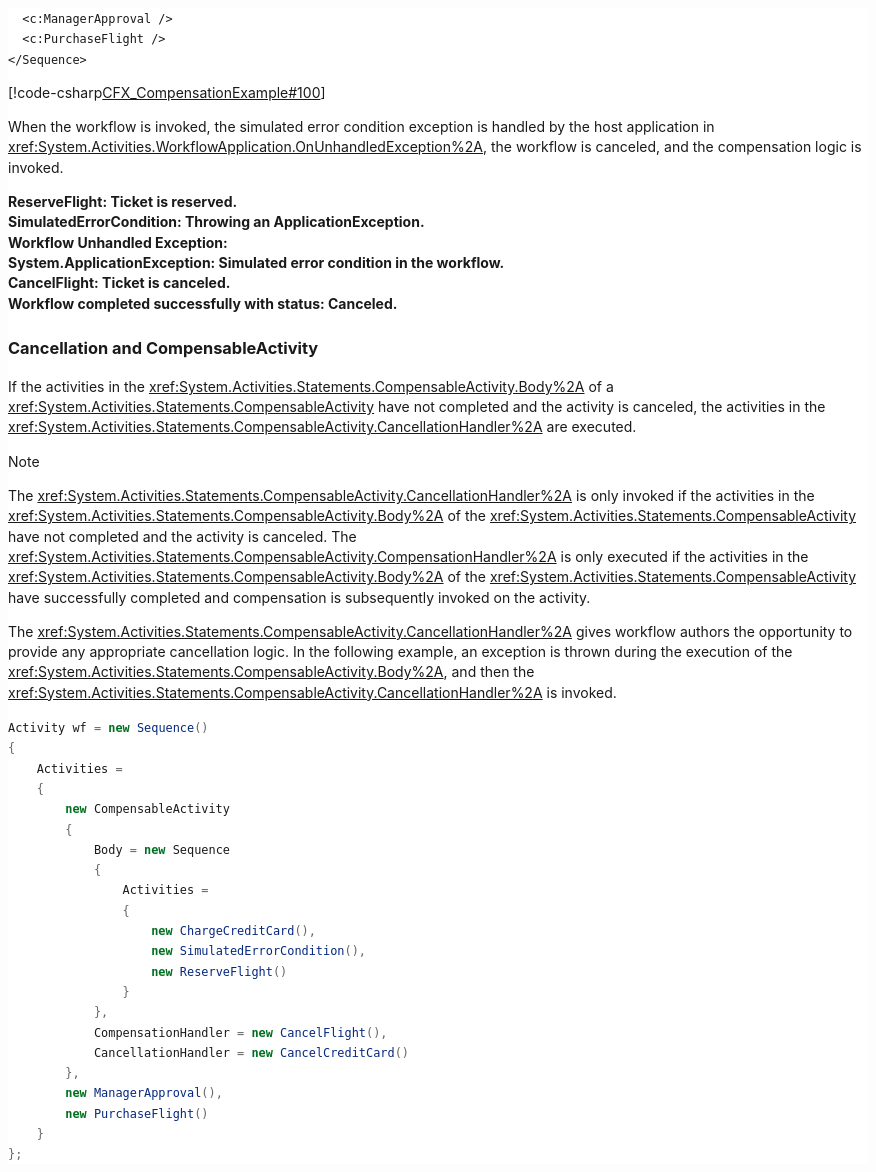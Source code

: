 ```xaml  
  <c:ManagerApproval />  
  <c:PurchaseFlight />  
</Sequence>  
```  
  
 [!code-csharp[CFX_CompensationExample#100](../../../samples/snippets/csharp/VS_Snippets_CFX/CFX_CompensationExample/cs/Program.cs#100)]  
  
 When the workflow is invoked, the simulated error condition exception is handled by the host application in <xref:System.Activities.WorkflowApplication.OnUnhandledException%2A>, the workflow is canceled, and the compensation logic is invoked.  
  
 **ReserveFlight: Ticket is reserved.**   
**SimulatedErrorCondition: Throwing an ApplicationException.**   
**Workflow Unhandled Exception:**   
**System.ApplicationException: Simulated error condition in the workflow.**   
**CancelFlight: Ticket is canceled.**   
**Workflow completed successfully with status: Canceled.**    
### Cancellation and CompensableActivity  
 If the activities in the <xref:System.Activities.Statements.CompensableActivity.Body%2A> of a <xref:System.Activities.Statements.CompensableActivity> have not completed and the activity is canceled, the activities in the <xref:System.Activities.Statements.CompensableActivity.CancellationHandler%2A> are executed.  
  
> [!NOTE]
>  The <xref:System.Activities.Statements.CompensableActivity.CancellationHandler%2A> is only invoked if the activities in the <xref:System.Activities.Statements.CompensableActivity.Body%2A> of the <xref:System.Activities.Statements.CompensableActivity> have not completed and the activity is canceled. The <xref:System.Activities.Statements.CompensableActivity.CompensationHandler%2A> is only executed if the activities in the <xref:System.Activities.Statements.CompensableActivity.Body%2A> of the <xref:System.Activities.Statements.CompensableActivity> have successfully completed and compensation is subsequently invoked on the activity.  
  
 The <xref:System.Activities.Statements.CompensableActivity.CancellationHandler%2A> gives workflow authors the opportunity to provide any appropriate cancellation logic. In the following example, an exception is thrown during the execution of the <xref:System.Activities.Statements.CompensableActivity.Body%2A>, and then the <xref:System.Activities.Statements.CompensableActivity.CancellationHandler%2A> is invoked.  
  
```csharp  
Activity wf = new Sequence()  
{  
    Activities =  
    {  
        new CompensableActivity  
        {  
            Body = new Sequence  
            {  
                Activities =   
                {  
                    new ChargeCreditCard(),  
                    new SimulatedErrorCondition(),  
                    new ReserveFlight()  
                }  
            },  
            CompensationHandler = new CancelFlight(),  
            CancellationHandler = new CancelCreditCard()  
        },  
        new ManagerApproval(),  
        new PurchaseFlight()  
    }  
};  
```  
  